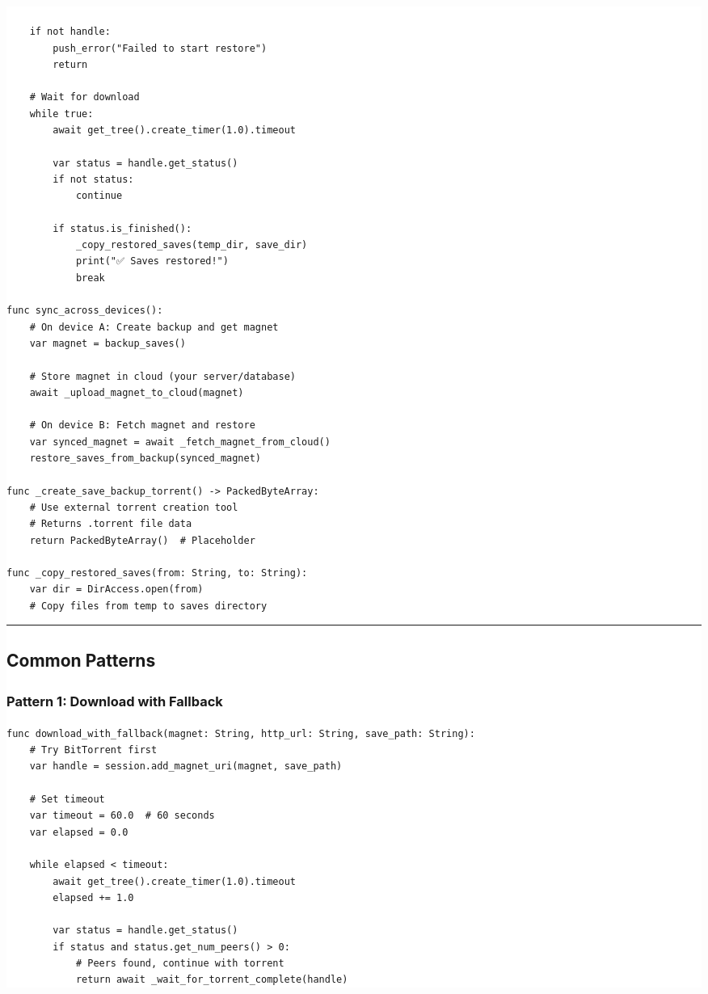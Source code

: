 ```gdscript

    if not handle:
        push_error("Failed to start restore")
        return

    # Wait for download
    while true:
        await get_tree().create_timer(1.0).timeout

        var status = handle.get_status()
        if not status:
            continue

        if status.is_finished():
            _copy_restored_saves(temp_dir, save_dir)
            print("✅ Saves restored!")
            break

func sync_across_devices():
    # On device A: Create backup and get magnet
    var magnet = backup_saves()

    # Store magnet in cloud (your server/database)
    await _upload_magnet_to_cloud(magnet)

    # On device B: Fetch magnet and restore
    var synced_magnet = await _fetch_magnet_from_cloud()
    restore_saves_from_backup(synced_magnet)

func _create_save_backup_torrent() -> PackedByteArray:
    # Use external torrent creation tool
    # Returns .torrent file data
    return PackedByteArray()  # Placeholder

func _copy_restored_saves(from: String, to: String):
    var dir = DirAccess.open(from)
    # Copy files from temp to saves directory
```

---

## Common Patterns

### Pattern 1: Download with Fallback

```gdscript
func download_with_fallback(magnet: String, http_url: String, save_path: String):
    # Try BitTorrent first
    var handle = session.add_magnet_uri(magnet, save_path)

    # Set timeout
    var timeout = 60.0  # 60 seconds
    var elapsed = 0.0

    while elapsed < timeout:
        await get_tree().create_timer(1.0).timeout
        elapsed += 1.0

        var status = handle.get_status()
        if status and status.get_num_peers() > 0:
            # Peers found, continue with torrent
            return await _wait_for_torrent_complete(handle)

```